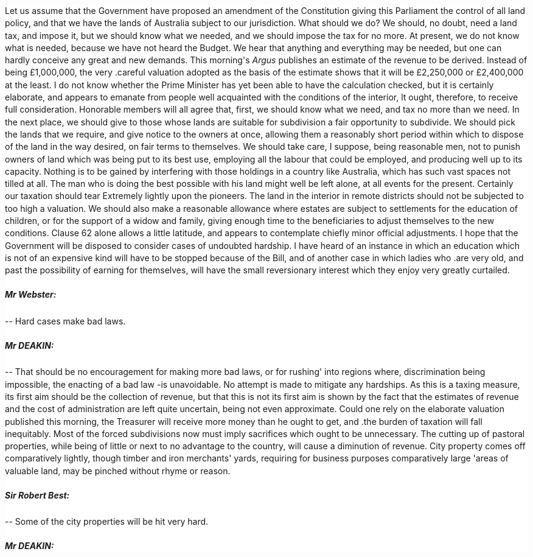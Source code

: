 Let us assume that the Government have proposed an amendment of the Constitution giving this Parliament the control of all land policy, and that we have the lands of Australia subject to our jurisdiction. What should we do? We should, no doubt, need a land tax, and impose it, but we should know what we needed, and we should impose the tax for no more. At present, we do not know what is needed, because we have not heard the Budget. We hear that anything and everything may be needed, but one can hardly conceive any great and new demands. This morning's  *Argus*  publishes an estimate of the revenue to be derived. Instead of being £1,000,000, the very .careful valuation adopted as the basis of the estimate shows that it will be  £2,250,000  or  £2,400,000  at the least. I do not know whether the Prime Minister has yet been able to have the calculation checked, but it is certainly elaborate, and appears to emanate from people well acquainted with the conditions of the interior, lt ought, therefore, to receive full consideration. Honorable members will all agree that, first, we should know what we need, and tax no more than we need. In the next place, we should give to those whose lands are suitable for subdivision a fair opportunity to subdivide. We should pick the lands that we require, and give notice to the owners at once, allowing them a reasonably short period within which to dispose of the land in the way desired, on fair terms to themselves. We should take care, I suppose, being reasonable men, not to punish owners of land which was being put to its best use, employing all the labour that could be employed, and producing well up to its capacity. Nothing is to be gained by interfering with those holdings in a country like Australia, which has such vast spaces not tilled at all. The man who is doing the best possible with his land might well be left alone, at all events for the present. Certainly our taxation should tear Extremely lightly upon the pioneers. The land in the interior in remote districts should not be subjected to too high a valuation. We should also make a reasonable allowance where estates are subject to settlements for the education of children, or for the support of a widow and family, giving enough time to the beneficiaries to adjust themselves to the new conditions. Clause  62  alone allows a little latitude, and appears to contemplate chiefly minor official adjustments. I hope that the Government will be disposed to consider cases of undoubted hardship. I have heard of an instance in which an education which is not of an expensive kind will have to be stopped because of the Bill, and of another case in which ladies who .are very old, and past the possibility of earning for themselves, will have the small reversionary interest which they enjoy very greatly curtailed. 

##### Mr Webster:

--  Hard cases make bad laws. 

##### Mr DEAKIN:

-- That should be no encouragement for making more bad laws, or for rushing' into regions where, discrimination being impossible, the enacting of a bad law -is unavoidable. No attempt is made to mitigate any hardships. As this is a taxing measure, its first aim should be the collection of revenue, but that this is not its first aim is shown by the fact that the estimates of revenue and the cost of administration are left quite uncertain, being not even approximate. Could one rely on the elaborate valuation published this morning, the Treasurer will receive more money than he ought to get, and .the burden of taxation will fall inequitably. Most of the forced subdivisions now must imply sacrifices which ought to be unnecessary. The cutting up of pastoral properties, while being of little or next to no advantage to the country, will cause a diminution of revenue. City property comes off comparatively lightly, though timber and iron merchants' yards, requiring for business purposes comparatively large 'areas of valuable land, may be pinched without rhyme or reason. 

##### Sir Robert Best:

--  Some of the city properties will be hit very hard. 

##### Mr DEAKIN:
